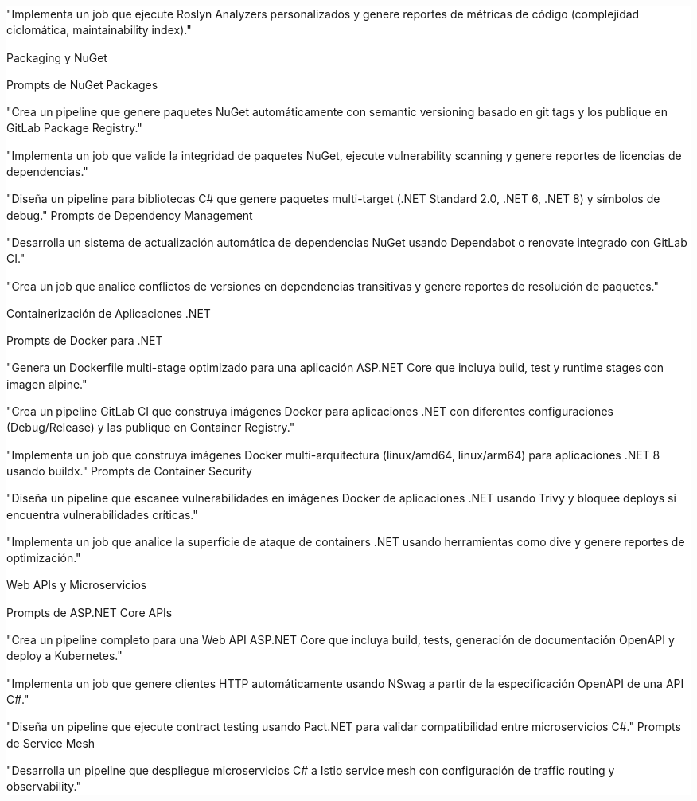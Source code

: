 "Implementa un job que ejecute Roslyn Analyzers personalizados y genere reportes de métricas de código (complejidad ciclomática, maintainability index)."


Packaging y NuGet

Prompts de NuGet Packages

"Crea un pipeline que genere paquetes NuGet automáticamente con semantic versioning basado en git tags y los publique en GitLab Package Registry."

"Implementa un job que valide la integridad de paquetes NuGet, ejecute vulnerability scanning y genere reportes de licencias de dependencias."

"Diseña un pipeline para bibliotecas C# que genere paquetes multi-target (.NET Standard 2.0, .NET 6, .NET 8) y símbolos de debug."
Prompts de Dependency Management

"Desarrolla un sistema de actualización automática de dependencias NuGet usando Dependabot o renovate integrado con GitLab CI."

"Crea un job que analice conflictos de versiones en dependencias transitivas y genere reportes de resolución de paquetes."


Containerización de Aplicaciones .NET

Prompts de Docker para .NET

"Genera un Dockerfile multi-stage optimizado para una aplicación ASP.NET Core que incluya build, test y runtime stages con imagen alpine."

"Crea un pipeline GitLab CI que construya imágenes Docker para aplicaciones .NET con diferentes configuraciones (Debug/Release) y las publique en Container Registry."

"Implementa un job que construya imágenes Docker multi-arquitectura (linux/amd64, linux/arm64) para aplicaciones .NET 8 usando buildx."
Prompts de Container Security

"Diseña un pipeline que escanee vulnerabilidades en imágenes Docker de aplicaciones .NET usando Trivy y bloquee deploys si encuentra vulnerabilidades críticas."

"Implementa un job que analice la superficie de ataque de containers .NET usando herramientas como dive y genere reportes de optimización."


Web APIs y Microservicios

Prompts de ASP.NET Core APIs

"Crea un pipeline completo para una Web API ASP.NET Core que incluya build, tests, generación de documentación OpenAPI y deploy a Kubernetes."

"Implementa un job que genere clientes HTTP automáticamente usando NSwag a partir de la especificación OpenAPI de una API C#."

"Diseña un pipeline que ejecute contract testing usando Pact.NET para validar compatibilidad entre microservicios C#."
Prompts de Service Mesh

"Desarrolla un pipeline que despliegue microservicios C# a Istio service mesh con configuración de traffic routing y observability."
